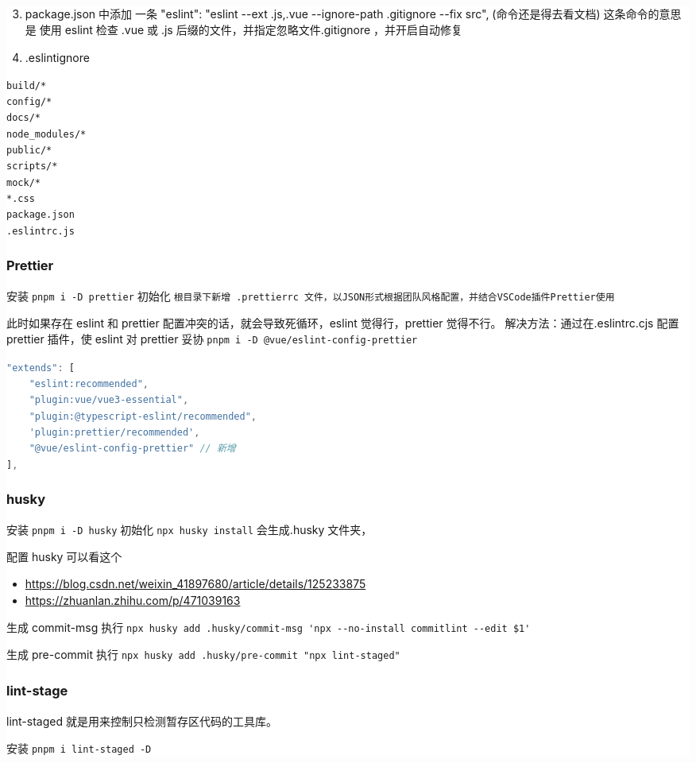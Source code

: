3. package.json 中添加 一条 "eslint": "eslint --ext .js,.vue --ignore-path .gitignore --fix src", (命令还是得去看文档) 这条命令的意思是 使用 eslint 检查 .vue 或 .js 后缀的文件，并指定忽略文件.gitignore ，并开启自动修复

4. .eslintignore

```
build/*
config/*
docs/*
node_modules/*
public/*
scripts/*
mock/*
*.css
package.json
.eslintrc.js

```

### Prettier

安装 `pnpm i -D prettier`
初始化 `根目录下新增 .prettierrc 文件，以JSON形式根据团队风格配置，并结合VSCode插件Prettier使用`

此时如果存在 eslint 和 prettier 配置冲突的话，就会导致死循环，eslint 觉得行，prettier 觉得不行。
解决方法：通过在.eslintrc.cjs 配置 prettier 插件，使 eslint 对 prettier 妥协
`pnpm i -D @vue/eslint-config-prettier`

```cjs
"extends": [
    "eslint:recommended",
    "plugin:vue/vue3-essential",
    "plugin:@typescript-eslint/recommended",
    'plugin:prettier/recommended',
    "@vue/eslint-config-prettier" // 新增
],
```

### husky

安装 `pnpm i -D husky`
初始化 `npx husky install` 会生成.husky 文件夹，

配置 husky 可以看这个

-   https://blog.csdn.net/weixin_41897680/article/details/125233875
-   https://zhuanlan.zhihu.com/p/471039163

生成 commit-msg 执行 `npx husky add .husky/commit-msg 'npx --no-install commitlint --edit $1'`

生成 pre-commit 执行 `npx husky add .husky/pre-commit "npx lint-staged"`

### lint-stage

lint-staged 就是用来控制只检测暂存区代码的工具库。

安装 `pnpm i lint-staged -D`
